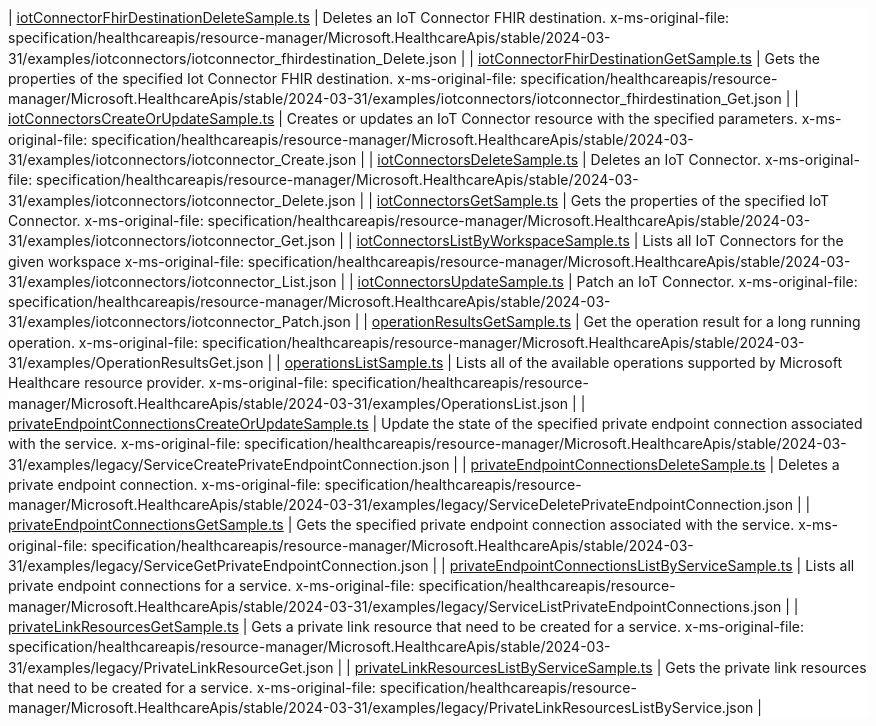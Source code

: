 | [iotConnectorFhirDestinationDeleteSample.ts][iotconnectorfhirdestinationdeletesample]                                   | Deletes an IoT Connector FHIR destination. x-ms-original-file: specification/healthcareapis/resource-manager/Microsoft.HealthcareApis/stable/2024-03-31/examples/iotconnectors/iotconnector_fhirdestination_Delete.json                                                      |
| [iotConnectorFhirDestinationGetSample.ts][iotconnectorfhirdestinationgetsample]                                         | Gets the properties of the specified Iot Connector FHIR destination. x-ms-original-file: specification/healthcareapis/resource-manager/Microsoft.HealthcareApis/stable/2024-03-31/examples/iotconnectors/iotconnector_fhirdestination_Get.json                               |
| [iotConnectorsCreateOrUpdateSample.ts][iotconnectorscreateorupdatesample]                                               | Creates or updates an IoT Connector resource with the specified parameters. x-ms-original-file: specification/healthcareapis/resource-manager/Microsoft.HealthcareApis/stable/2024-03-31/examples/iotconnectors/iotconnector_Create.json                                     |
| [iotConnectorsDeleteSample.ts][iotconnectorsdeletesample]                                                               | Deletes an IoT Connector. x-ms-original-file: specification/healthcareapis/resource-manager/Microsoft.HealthcareApis/stable/2024-03-31/examples/iotconnectors/iotconnector_Delete.json                                                                                       |
| [iotConnectorsGetSample.ts][iotconnectorsgetsample]                                                                     | Gets the properties of the specified IoT Connector. x-ms-original-file: specification/healthcareapis/resource-manager/Microsoft.HealthcareApis/stable/2024-03-31/examples/iotconnectors/iotconnector_Get.json                                                                |
| [iotConnectorsListByWorkspaceSample.ts][iotconnectorslistbyworkspacesample]                                             | Lists all IoT Connectors for the given workspace x-ms-original-file: specification/healthcareapis/resource-manager/Microsoft.HealthcareApis/stable/2024-03-31/examples/iotconnectors/iotconnector_List.json                                                                  |
| [iotConnectorsUpdateSample.ts][iotconnectorsupdatesample]                                                               | Patch an IoT Connector. x-ms-original-file: specification/healthcareapis/resource-manager/Microsoft.HealthcareApis/stable/2024-03-31/examples/iotconnectors/iotconnector_Patch.json                                                                                          |
| [operationResultsGetSample.ts][operationresultsgetsample]                                                               | Get the operation result for a long running operation. x-ms-original-file: specification/healthcareapis/resource-manager/Microsoft.HealthcareApis/stable/2024-03-31/examples/OperationResultsGet.json                                                                        |
| [operationsListSample.ts][operationslistsample]                                                                         | Lists all of the available operations supported by Microsoft Healthcare resource provider. x-ms-original-file: specification/healthcareapis/resource-manager/Microsoft.HealthcareApis/stable/2024-03-31/examples/OperationsList.json                                         |
| [privateEndpointConnectionsCreateOrUpdateSample.ts][privateendpointconnectionscreateorupdatesample]                     | Update the state of the specified private endpoint connection associated with the service. x-ms-original-file: specification/healthcareapis/resource-manager/Microsoft.HealthcareApis/stable/2024-03-31/examples/legacy/ServiceCreatePrivateEndpointConnection.json          |
| [privateEndpointConnectionsDeleteSample.ts][privateendpointconnectionsdeletesample]                                     | Deletes a private endpoint connection. x-ms-original-file: specification/healthcareapis/resource-manager/Microsoft.HealthcareApis/stable/2024-03-31/examples/legacy/ServiceDeletePrivateEndpointConnection.json                                                              |
| [privateEndpointConnectionsGetSample.ts][privateendpointconnectionsgetsample]                                           | Gets the specified private endpoint connection associated with the service. x-ms-original-file: specification/healthcareapis/resource-manager/Microsoft.HealthcareApis/stable/2024-03-31/examples/legacy/ServiceGetPrivateEndpointConnection.json                            |
| [privateEndpointConnectionsListByServiceSample.ts][privateendpointconnectionslistbyservicesample]                       | Lists all private endpoint connections for a service. x-ms-original-file: specification/healthcareapis/resource-manager/Microsoft.HealthcareApis/stable/2024-03-31/examples/legacy/ServiceListPrivateEndpointConnections.json                                                |
| [privateLinkResourcesGetSample.ts][privatelinkresourcesgetsample]                                                       | Gets a private link resource that need to be created for a service. x-ms-original-file: specification/healthcareapis/resource-manager/Microsoft.HealthcareApis/stable/2024-03-31/examples/legacy/PrivateLinkResourceGet.json                                                 |
| [privateLinkResourcesListByServiceSample.ts][privatelinkresourceslistbyservicesample]                                   | Gets the private link resources that need to be created for a service. x-ms-original-file: specification/healthcareapis/resource-manager/Microsoft.HealthcareApis/stable/2024-03-31/examples/legacy/PrivateLinkResourcesListByService.json                                   |

[dicomservicescreateorupdatesample]: https://github.com/Azure/azure-sdk-for-js/blob/main/sdk/healthcareapis/arm-healthcareapis/samples/v3/typescript/src/dicomServicesCreateOrUpdateSample.ts
[dicomservicesdeletesample]: https://github.com/Azure/azure-sdk-for-js/blob/main/sdk/healthcareapis/arm-healthcareapis/samples/v3/typescript/src/dicomServicesDeleteSample.ts
[dicomservicesgetsample]: https://github.com/Azure/azure-sdk-for-js/blob/main/sdk/healthcareapis/arm-healthcareapis/samples/v3/typescript/src/dicomServicesGetSample.ts
[dicomserviceslistbyworkspacesample]: https://github.com/Azure/azure-sdk-for-js/blob/main/sdk/healthcareapis/arm-healthcareapis/samples/v3/typescript/src/dicomServicesListByWorkspaceSample.ts
[dicomservicesupdatesample]: https://github.com/Azure/azure-sdk-for-js/blob/main/sdk/healthcareapis/arm-healthcareapis/samples/v3/typescript/src/dicomServicesUpdateSample.ts
[fhirdestinationslistbyiotconnectorsample]: https://github.com/Azure/azure-sdk-for-js/blob/main/sdk/healthcareapis/arm-healthcareapis/samples/v3/typescript/src/fhirDestinationsListByIotConnectorSample.ts
[fhirservicescreateorupdatesample]: https://github.com/Azure/azure-sdk-for-js/blob/main/sdk/healthcareapis/arm-healthcareapis/samples/v3/typescript/src/fhirServicesCreateOrUpdateSample.ts
[fhirservicesdeletesample]: https://github.com/Azure/azure-sdk-for-js/blob/main/sdk/healthcareapis/arm-healthcareapis/samples/v3/typescript/src/fhirServicesDeleteSample.ts
[fhirservicesgetsample]: https://github.com/Azure/azure-sdk-for-js/blob/main/sdk/healthcareapis/arm-healthcareapis/samples/v3/typescript/src/fhirServicesGetSample.ts
[fhirserviceslistbyworkspacesample]: https://github.com/Azure/azure-sdk-for-js/blob/main/sdk/healthcareapis/arm-healthcareapis/samples/v3/typescript/src/fhirServicesListByWorkspaceSample.ts
[fhirservicesupdatesample]: https://github.com/Azure/azure-sdk-for-js/blob/main/sdk/healthcareapis/arm-healthcareapis/samples/v3/typescript/src/fhirServicesUpdateSample.ts
[iotconnectorfhirdestinationcreateorupdatesample]: https://github.com/Azure/azure-sdk-for-js/blob/main/sdk/healthcareapis/arm-healthcareapis/samples/v3/typescript/src/iotConnectorFhirDestinationCreateOrUpdateSample.ts
[iotconnectorfhirdestinationdeletesample]: https://github.com/Azure/azure-sdk-for-js/blob/main/sdk/healthcareapis/arm-healthcareapis/samples/v3/typescript/src/iotConnectorFhirDestinationDeleteSample.ts
[iotconnectorfhirdestinationgetsample]: https://github.com/Azure/azure-sdk-for-js/blob/main/sdk/healthcareapis/arm-healthcareapis/samples/v3/typescript/src/iotConnectorFhirDestinationGetSample.ts
[iotconnectorscreateorupdatesample]: https://github.com/Azure/azure-sdk-for-js/blob/main/sdk/healthcareapis/arm-healthcareapis/samples/v3/typescript/src/iotConnectorsCreateOrUpdateSample.ts
[iotconnectorsdeletesample]: https://github.com/Azure/azure-sdk-for-js/blob/main/sdk/healthcareapis/arm-healthcareapis/samples/v3/typescript/src/iotConnectorsDeleteSample.ts
[iotconnectorsgetsample]: https://github.com/Azure/azure-sdk-for-js/blob/main/sdk/healthcareapis/arm-healthcareapis/samples/v3/typescript/src/iotConnectorsGetSample.ts
[iotconnectorslistbyworkspacesample]: https://github.com/Azure/azure-sdk-for-js/blob/main/sdk/healthcareapis/arm-healthcareapis/samples/v3/typescript/src/iotConnectorsListByWorkspaceSample.ts
[iotconnectorsupdatesample]: https://github.com/Azure/azure-sdk-for-js/blob/main/sdk/healthcareapis/arm-healthcareapis/samples/v3/typescript/src/iotConnectorsUpdateSample.ts
[operationresultsgetsample]: https://github.com/Azure/azure-sdk-for-js/blob/main/sdk/healthcareapis/arm-healthcareapis/samples/v3/typescript/src/operationResultsGetSample.ts
[operationslistsample]: https://github.com/Azure/azure-sdk-for-js/blob/main/sdk/healthcareapis/arm-healthcareapis/samples/v3/typescript/src/operationsListSample.ts
[privateendpointconnectionscreateorupdatesample]: https://github.com/Azure/azure-sdk-for-js/blob/main/sdk/healthcareapis/arm-healthcareapis/samples/v3/typescript/src/privateEndpointConnectionsCreateOrUpdateSample.ts
[privateendpointconnectionsdeletesample]: https://github.com/Azure/azure-sdk-for-js/blob/main/sdk/healthcareapis/arm-healthcareapis/samples/v3/typescript/src/privateEndpointConnectionsDeleteSample.ts
[privateendpointconnectionsgetsample]: https://github.com/Azure/azure-sdk-for-js/blob/main/sdk/healthcareapis/arm-healthcareapis/samples/v3/typescript/src/privateEndpointConnectionsGetSample.ts
[privateendpointconnectionslistbyservicesample]: https://github.com/Azure/azure-sdk-for-js/blob/main/sdk/healthcareapis/arm-healthcareapis/samples/v3/typescript/src/privateEndpointConnectionsListByServiceSample.ts
[privatelinkresourcesgetsample]: https://github.com/Azure/azure-sdk-for-js/blob/main/sdk/healthcareapis/arm-healthcareapis/samples/v3/typescript/src/privateLinkResourcesGetSample.ts
[privatelinkresourceslistbyservicesample]: https://github.com/Azure/azure-sdk-for-js/blob/main/sdk/healthcareapis/arm-healthcareapis/samples/v3/typescript/src/privateLinkResourcesListByServiceSample.ts
[serviceschecknameavailabilitysample]: https://github.com/Azure/azure-sdk-for-js/blob/main/sdk/healthcareapis/arm-healthcareapis/samples/v3/typescript/src/servicesCheckNameAvailabilitySample.ts
[servicescreateorupdatesample]: https://github.com/Azure/azure-sdk-for-js/blob/main/sdk/healthcareapis/arm-healthcareapis/samples/v3/typescript/src/servicesCreateOrUpdateSample.ts
[servicesdeletesample]: https://github.com/Azure/azure-sdk-for-js/blob/main/sdk/healthcareapis/arm-healthcareapis/samples/v3/typescript/src/servicesDeleteSample.ts
[servicesgetsample]: https://github.com/Azure/azure-sdk-for-js/blob/main/sdk/healthcareapis/arm-healthcareapis/samples/v3/typescript/src/servicesGetSample.ts
[serviceslistbyresourcegroupsample]: https://github.com/Azure/azure-sdk-for-js/blob/main/sdk/healthcareapis/arm-healthcareapis/samples/v3/typescript/src/servicesListByResourceGroupSample.ts
[serviceslistsample]: https://github.com/Azure/azure-sdk-for-js/blob/main/sdk/healthcareapis/arm-healthcareapis/samples/v3/typescript/src/servicesListSample.ts
[servicesupdatesample]: https://github.com/Azure/azure-sdk-for-js/blob/main/sdk/healthcareapis/arm-healthcareapis/samples/v3/typescript/src/servicesUpdateSample.ts
[workspaceprivateendpointconnectionscreateorupdatesample]: https://github.com/Azure/azure-sdk-for-js/blob/main/sdk/healthcareapis/arm-healthcareapis/samples/v3/typescript/src/workspacePrivateEndpointConnectionsCreateOrUpdateSample.ts
[workspaceprivateendpointconnectionsdeletesample]: https://github.com/Azure/azure-sdk-for-js/blob/main/sdk/healthcareapis/arm-healthcareapis/samples/v3/typescript/src/workspacePrivateEndpointConnectionsDeleteSample.ts
[workspaceprivateendpointconnectionsgetsample]: https://github.com/Azure/azure-sdk-for-js/blob/main/sdk/healthcareapis/arm-healthcareapis/samples/v3/typescript/src/workspacePrivateEndpointConnectionsGetSample.ts
[workspaceprivateendpointconnectionslistbyworkspacesample]: https://github.com/Azure/azure-sdk-for-js/blob/main/sdk/healthcareapis/arm-healthcareapis/samples/v3/typescript/src/workspacePrivateEndpointConnectionsListByWorkspaceSample.ts
[workspaceprivatelinkresourcesgetsample]: https://github.com/Azure/azure-sdk-for-js/blob/main/sdk/healthcareapis/arm-healthcareapis/samples/v3/typescript/src/workspacePrivateLinkResourcesGetSample.ts
[workspaceprivatelinkresourceslistbyworkspacesample]: https://github.com/Azure/azure-sdk-for-js/blob/main/sdk/healthcareapis/arm-healthcareapis/samples/v3/typescript/src/workspacePrivateLinkResourcesListByWorkspaceSample.ts
[workspacescreateorupdatesample]: https://github.com/Azure/azure-sdk-for-js/blob/main/sdk/healthcareapis/arm-healthcareapis/samples/v3/typescript/src/workspacesCreateOrUpdateSample.ts
[workspacesdeletesample]: https://github.com/Azure/azure-sdk-for-js/blob/main/sdk/healthcareapis/arm-healthcareapis/samples/v3/typescript/src/workspacesDeleteSample.ts
[workspacesgetsample]: https://github.com/Azure/azure-sdk-for-js/blob/main/sdk/healthcareapis/arm-healthcareapis/samples/v3/typescript/src/workspacesGetSample.ts
[workspaceslistbyresourcegroupsample]: https://github.com/Azure/azure-sdk-for-js/blob/main/sdk/healthcareapis/arm-healthcareapis/samples/v3/typescript/src/workspacesListByResourceGroupSample.ts
[workspaceslistbysubscriptionsample]: https://github.com/Azure/azure-sdk-for-js/blob/main/sdk/healthcareapis/arm-healthcareapis/samples/v3/typescript/src/workspacesListBySubscriptionSample.ts
[workspacesupdatesample]: https://github.com/Azure/azure-sdk-for-js/blob/main/sdk/healthcareapis/arm-healthcareapis/samples/v3/typescript/src/workspacesUpdateSample.ts
[apiref]: https://docs.microsoft.com/javascript/api/@azure/arm-healthcareapis?view=azure-node-preview
[freesub]: https://azure.microsoft.com/free/
[package]: https://github.com/Azure/azure-sdk-for-js/tree/main/sdk/healthcareapis/arm-healthcareapis/README.md
[typescript]: https://www.typescriptlang.org/docs/home.html